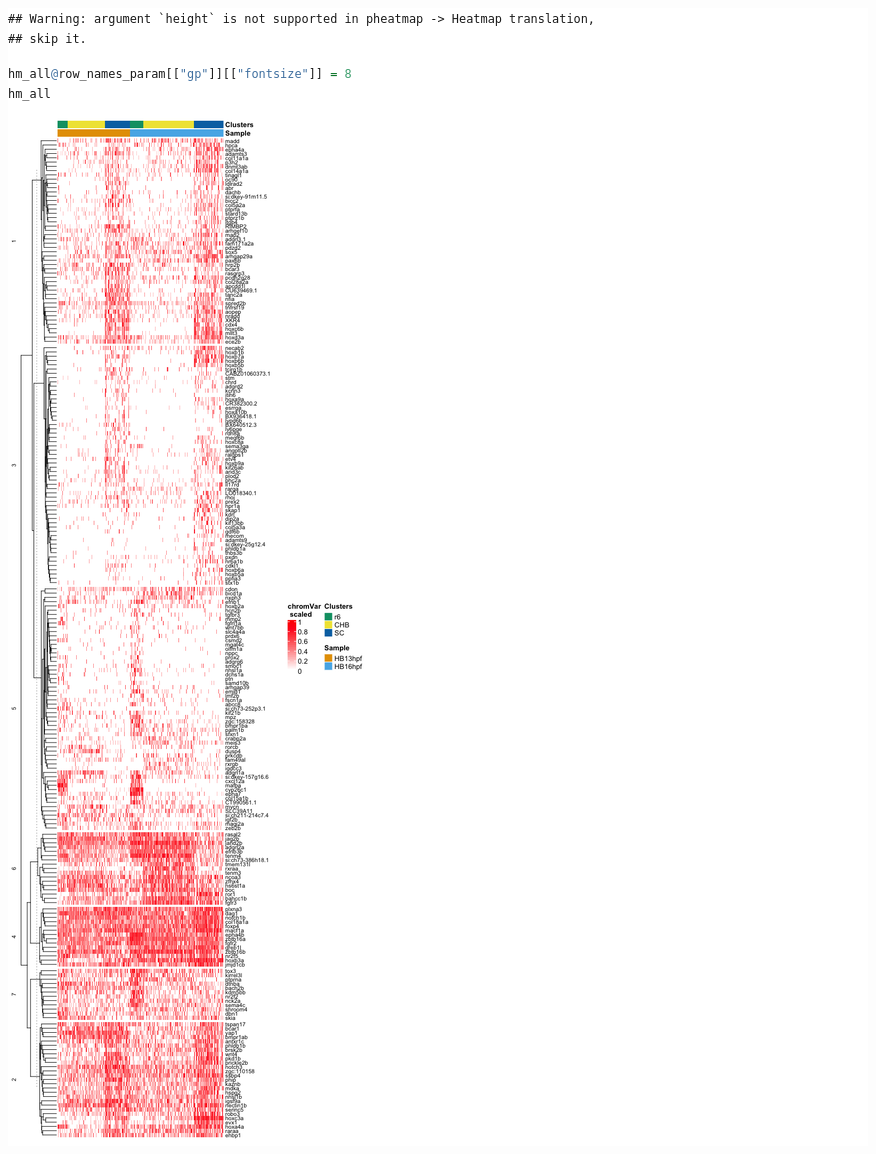     ## Warning: argument `height` is not supported in pheatmap -> Heatmap translation,
    ## skip it.

``` r
hm_all@row_names_param[["gp"]][["fontsize"]] = 8
hm_all
```

![](Figure4_files/figure-gfm/hmall-1.png)
